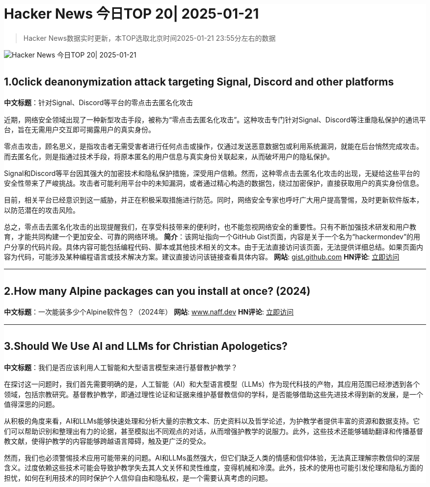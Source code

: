 # Hacker News 今日TOP 20| 2025-01-21

> Hacker News数据实时更新，本TOP选取北京时间2025-01-21 23:55分左右的数据

![Hacker News 今日TOP 20| 2025-01-21](https://img.chuhaix.com/2024/0910_imageFile-1665440404179-628424718_1725901191.png)

## 1.0click deanonymization attack targeting Signal, Discord and other platforms
**中文标题**：针对Signal、Discord等平台的零点击去匿名化攻击

近期，网络安全领域出现了一种新型攻击手段，被称为“零点击去匿名化攻击”。这种攻击专门针对Signal、Discord等注重隐私保护的通讯平台，旨在无需用户交互即可揭露用户的真实身份。

零点击攻击，顾名思义，是指攻击者无需受害者进行任何点击或操作，仅通过发送恶意数据包或利用系统漏洞，就能在后台悄然完成攻击。而去匿名化，则是指通过技术手段，将原本匿名的用户信息与真实身份关联起来，从而破坏用户的隐私保护。

Signal和Discord等平台因其强大的加密技术和隐私保护措施，深受用户信赖。然而，这种零点击去匿名化攻击的出现，无疑给这些平台的安全性带来了严峻挑战。攻击者可能利用平台中的未知漏洞，或者通过精心构造的数据包，绕过加密保护，直接获取用户的真实身份信息。

目前，相关平台已经意识到这一威胁，并正在积极采取措施进行防范。同时，网络安全专家也呼吁广大用户提高警惕，及时更新软件版本，以防范潜在的攻击风险。

总之，零点击去匿名化攻击的出现提醒我们，在享受科技带来的便利时，也不能忽视网络安全的重要性。只有不断加强技术研发和用户教育，才能共同构建一个更加安全、可靠的网络环境。
**简介**：该网址指向一个GitHub Gist页面，内容是关于一个名为“hackermondev”的用户分享的代码片段。具体内容可能包括编程代码、脚本或其他技术相关的文本。由于无法直接访问该页面，无法提供详细总结。如果页面内容为代码，可能涉及某种编程语言或技术解决方案。建议直接访问该链接查看具体内容。
**网站**:  <a href='https://gist.github.com/hackermondev/45a3cdfa52246f1d1201c1e8cdef6117' target='_blank' rel='nofollow'>gist.github.com</a>
**HN评论**:  <a href='https://news.ycombinator.com/item?id=42780816&utm_source=www.chuhaix.com' target='_blank' rel='nofollow'>立即访问</a>

---

## 2.How many Alpine packages can you install at once? (2024)
**中文标题**：一次能装多少个Alpine软件包？（2024年）
**网站**:  <a href='https://www.naff.dev/blog/all-the-packages' target='_blank' rel='nofollow'>www.naff.dev</a>
**HN评论**:  <a href='https://news.ycombinator.com/item?id=42781388&utm_source=www.chuhaix.com' target='_blank' rel='nofollow'>立即访问</a>

---

## 3.Should We Use AI and LLMs for Christian Apologetics?
**中文标题**：我们是否应该利用人工智能和大型语言模型来进行基督教护教学？

在探讨这一问题时，我们首先需要明确的是，人工智能（AI）和大型语言模型（LLMs）作为现代科技的产物，其应用范围已经渗透到各个领域，包括宗教研究。基督教护教学，即通过理性论证和证据来维护基督教信仰的学科，是否能够借助这些先进技术得到新的发展，是一个值得深思的问题。

从积极的角度来看，AI和LLMs能够快速处理和分析大量的宗教文本、历史资料以及哲学论述，为护教学者提供丰富的资源和数据支持。它们可以帮助识别和整理出有力的论据，甚至模拟出不同观点的对话，从而增强护教学的说服力。此外，这些技术还能够辅助翻译和传播基督教文献，使得护教学的内容能够跨越语言障碍，触及更广泛的受众。

然而，我们也必须警惕技术应用可能带来的问题。AI和LLMs虽然强大，但它们缺乏人类的情感和信仰体验，无法真正理解宗教信仰的深层含义。过度依赖这些技术可能会导致护教学失去其人文关怀和灵性维度，变得机械和冷漠。此外，技术的使用也可能引发伦理和隐私方面的担忧，如何在利用技术的同时保护个人信仰自由和隐私权，是一个需要认真考虑的问题。
